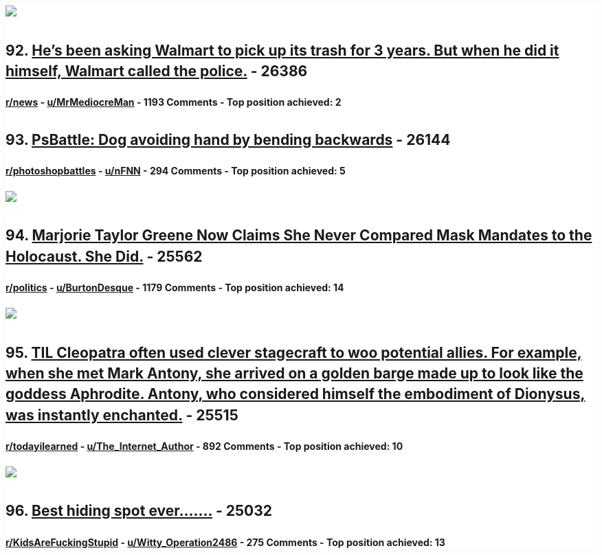 <a href="https://i.redd.it/0mfrzc0k6p171.jpg"><img src="https://b.thumbs.redditmedia.com/xs9kXtsehFTvSSDjFzf9xn5sjlqP-Gou-Dhjyz99rmM.jpg"></img></a>

## 92. [He’s been asking Walmart to pick up its trash for 3 years. But when he did it himself, Walmart called the police.](http://reddit.com/r/news/comments/nmjezd/hes_been_asking_walmart_to_pick_up_its_trash_for/) - 26386
#### [r/news](http://reddit.com/r/news) - [u/MrMediocreMan](http://reddit.com/u/MrMediocreMan) - 1193 Comments - Top position achieved: 2

## 93. [PsBattle: Dog avoiding hand by bending backwards](http://reddit.com/r/photoshopbattles/comments/nm5dar/psbattle_dog_avoiding_hand_by_bending_backwards/) - 26144
#### [r/photoshopbattles](http://reddit.com/r/photoshopbattles) - [u/nFNN](http://reddit.com/u/nFNN) - 294 Comments - Top position achieved: 5

<a href="https://i.redd.it/jvyxoq8dfn171.jpg"><img src="https://b.thumbs.redditmedia.com/_Yw5B3VR0xnrpPoWKmMXDougKbNcQWnGkzPy9rxmFvY.jpg"></img></a>

## 94. [Marjorie Taylor Greene Now Claims She Never Compared Mask Mandates to the Holocaust. She Did.](http://reddit.com/r/politics/comments/nmfh68/marjorie_taylor_greene_now_claims_she_never/) - 25562
#### [r/politics](http://reddit.com/r/politics) - [u/BurtonDesque](http://reddit.com/u/BurtonDesque) - 1179 Comments - Top position achieved: 14

<a href="https://www.rightwingwatch.org/post/marjorie-taylor-greene-now-claims-she-never-compared-mask-mandates-to-the-holocaust/"><img src="https://b.thumbs.redditmedia.com/F02u-dxRSNmXN5ptt4lknJzKoF6FzQs-k18Ediw0qOg.jpg"></img></a>

## 95. [TIL Cleopatra often used clever stagecraft to woo potential allies. For example, when she met Mark Antony, she arrived on a golden barge made up to look like the goddess Aphrodite. Antony, who considered himself the embodiment of Dionysus, was instantly enchanted.](http://reddit.com/r/todayilearned/comments/nm2ae7/til_cleopatra_often_used_clever_stagecraft_to_woo/) - 25515
#### [r/todayilearned](http://reddit.com/r/todayilearned) - [u/The_Internet_Author](http://reddit.com/u/The_Internet_Author) - 892 Comments - Top position achieved: 10

<a href="https://www.history.com/news/10-little-known-facts-about-cleopatra"><img src="https://b.thumbs.redditmedia.com/aqDlBmkM93k2NF4PJK2DIAlhn5K9kUp7qEWpp40JEfQ.jpg"></img></a>

## 96. [Best hiding spot ever.......](http://reddit.com/r/KidsAreFuckingStupid/comments/nlw4hk/best_hiding_spot_ever/) - 25032
#### [r/KidsAreFuckingStupid](http://reddit.com/r/KidsAreFuckingStupid) - [u/Witty_Operation2486](http://reddit.com/u/Witty_Operation2486) - 275 Comments - Top position achieved: 13
